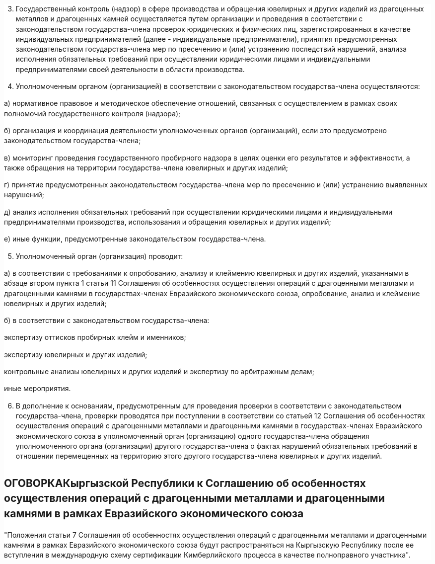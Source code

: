 3. Государственный контроль (надзор) в сфере производства и обращения ювелирных и других изделий из драгоценных металлов и драгоценных камней осуществляется путем организации и проведения в соответствии с законодательством государства-члена проверок юридических и физических лиц, зарегистрированных в качестве индивидуальных предпринимателей (далее - индивидуальные предприниматели), принятия предусмотренных законодательством государства-члена мер по пресечению и (или) устранению последствий нарушений, анализа исполнения обязательных требований при осуществлении юридическими лицами и индивидуальными предпринимателями своей деятельности в области производства.

4. Уполномоченным органом (организацией) в соответствии с законодательством государства-члена осуществляются:

а) нормативное правовое и методическое обеспечение отношений, связанных с осуществлением в рамках своих полномочий государственного контроля (надзора);

б) организация и координация деятельности уполномоченных органов (организаций), если это предусмотрено законодательством государства-члена;

в) мониторинг проведения государственного пробирного надзора в целях оценки его результатов и эффективности, а также обращения на территории государства-члена ювелирных и других изделий;

г) принятие предусмотренных законодательством государства-члена мер по пресечению и (или) устранению выявленных нарушений;

д) анализ исполнения обязательных требований при осуществлении юридическими лицами и индивидуальными предпринимателями производства, использования и обращения ювелирных и других изделий;

е) иные функции, предусмотренные законодательством государства-члена.

5. Уполномоченный орган (организация) проводит:

а) в соответствии с требованиями к опробованию, анализу и клеймению ювелирных и других изделий, указанными в абзаце втором пункта 1 статьи 11 Соглашения об особенностях осуществления операций с драгоценными металлами и драгоценными камнями в государствах-членах Евразийского экономического союза, опробование, анализ и клеймение ювелирных и других изделий;

б) в соответствии с законодательством государства-члена:

экспертизу оттисков пробирных клейм и именников;

экспертизу ювелирных и других изделий;

контрольные анализы ювелирных и других изделий и экспертизу по арбитражным делам;

иные мероприятия.

6. В дополнение к основаниям, предусмотренным для проведения проверки в соответствии с законодательством государства-члена, проверки проводятся при поступлении в соответствии со статьей 12 Соглашения об особенностях осуществления операций с драгоценными металлами и драгоценными камнями в государствах-членах Евразийского экономического союза в уполномоченный орган (организацию) одного государства-члена обращения уполномоченного органа (организации) другого государства-члена о фактах нарушений обязательных требований в отношении перемещенных на территорию этого другого государства-члена ювелирных и других изделий.

## ОГОВОРКАКыргызской Республики к Соглашению об особенностях осуществления операций с драгоценными металлами и драгоценными камнями в рамках Евразийского экономического союза

"Положения статьи 7 Соглашения об особенностях осуществления операций с драгоценными металлами и драгоценными камнями в рамках Евразийского экономического союза будут распространяться на Кыргызскую Республику после ее вступления в международную схему сертификации Кимберлийского процесса в качестве полноправного участника".
